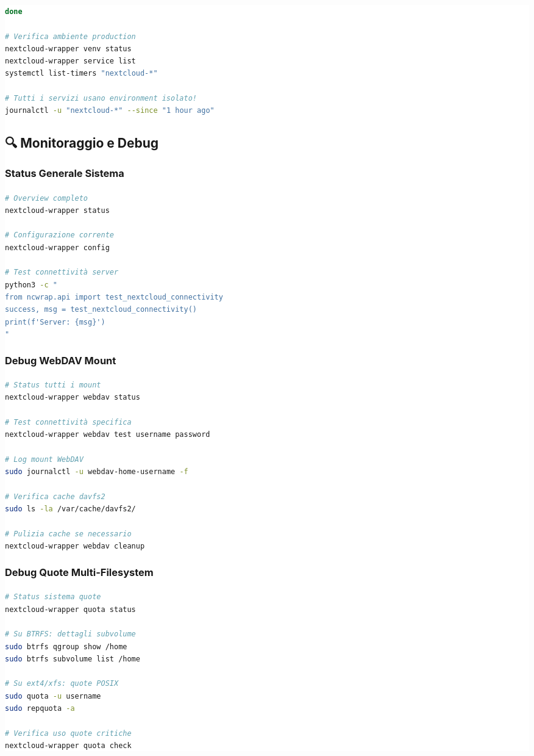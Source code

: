 ```bash
done

# Verifica ambiente production
nextcloud-wrapper venv status
nextcloud-wrapper service list
systemctl list-timers "nextcloud-*"

# Tutti i servizi usano environment isolato!
journalctl -u "nextcloud-*" --since "1 hour ago"
```

## 🔍 Monitoraggio e Debug

### Status Generale Sistema
```bash
# Overview completo
nextcloud-wrapper status

# Configurazione corrente
nextcloud-wrapper config

# Test connettività server
python3 -c "
from ncwrap.api import test_nextcloud_connectivity
success, msg = test_nextcloud_connectivity()
print(f'Server: {msg}')
"
```

### Debug WebDAV Mount
```bash
# Status tutti i mount
nextcloud-wrapper webdav status

# Test connettività specifica
nextcloud-wrapper webdav test username password

# Log mount WebDAV
sudo journalctl -u webdav-home-username -f

# Verifica cache davfs2
sudo ls -la /var/cache/davfs2/

# Pulizia cache se necessario
nextcloud-wrapper webdav cleanup
```

### Debug Quote Multi-Filesystem
```bash
# Status sistema quote
nextcloud-wrapper quota status

# Su BTRFS: dettagli subvolume
sudo btrfs qgroup show /home
sudo btrfs subvolume list /home

# Su ext4/xfs: quote POSIX
sudo quota -u username
sudo repquota -a

# Verifica uso quote critiche
nextcloud-wrapper quota check
```